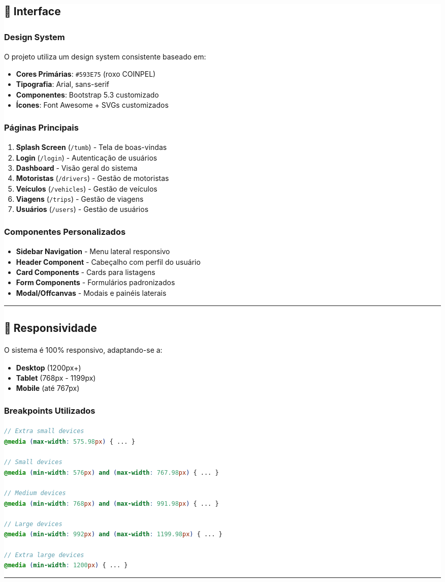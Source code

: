 
## 🎨 Interface

### Design System

O projeto utiliza um design system consistente baseado em:

- **Cores Primárias**: `#593E75` (roxo COINPEL)
- **Tipografia**: Arial, sans-serif
- **Componentes**: Bootstrap 5.3 customizado
- **Ícones**: Font Awesome + SVGs customizados

### Páginas Principais

1. **Splash Screen** (`/tumb`) - Tela de boas-vindas
2. **Login** (`/login`) - Autenticação de usuários
3. **Dashboard** - Visão geral do sistema
4. **Motoristas** (`/drivers`) - Gestão de motoristas
5. **Veículos** (`/vehicles`) - Gestão de veículos
6. **Viagens** (`/trips`) - Gestão de viagens
7. **Usuários** (`/users`) - Gestão de usuários

### Componentes Personalizados

- **Sidebar Navigation** - Menu lateral responsivo
- **Header Component** - Cabeçalho com perfil do usuário
- **Card Components** - Cards para listagens
- **Form Components** - Formulários padronizados
- **Modal/Offcanvas** - Modais e painéis laterais

---

## 📱 Responsividade

O sistema é 100% responsivo, adaptando-se a:

- **Desktop** (1200px+)
- **Tablet** (768px - 1199px)
- **Mobile** (até 767px)

### Breakpoints Utilizados

```scss
// Extra small devices
@media (max-width: 575.98px) { ... }

// Small devices
@media (min-width: 576px) and (max-width: 767.98px) { ... }

// Medium devices
@media (min-width: 768px) and (max-width: 991.98px) { ... }

// Large devices
@media (min-width: 992px) and (max-width: 1199.98px) { ... }

// Extra large devices
@media (min-width: 1200px) { ... }
```

---